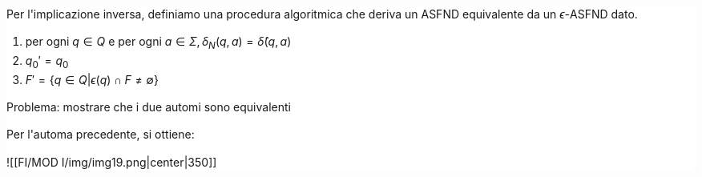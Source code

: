Per l'implicazione inversa, definiamo una procedura algoritmica che deriva un ASFND equivalente da un $\epsilon$-ASFND dato.

1. per ogni $q\in Q$ e per ogni $a\in\Sigma,\delta_N(q,a)=\hat\delta(q,a)$
2. $q_0'=q_0$
3. $F'=\lbrace q\in Q|\epsilon(q)\cap F\neq\emptyset\rbrace$

Problema: mostrare che i due automi sono equivalenti

Per l'automa precedente, si ottiene:

![[FI/MOD I/img/img19.png|center|350]]



